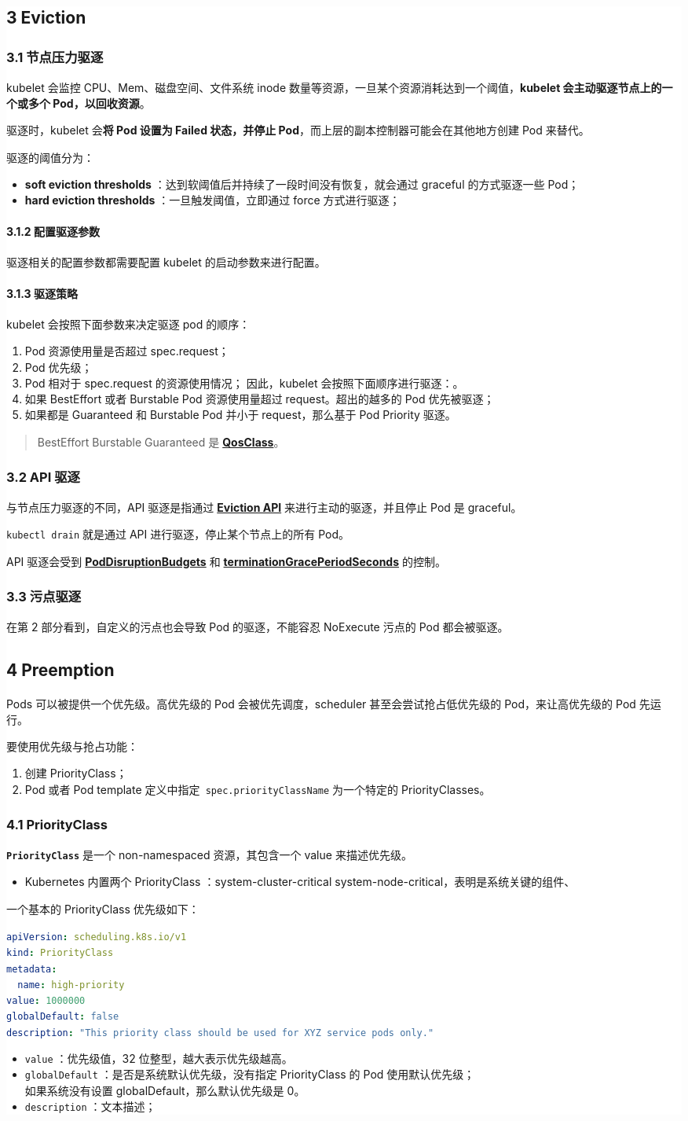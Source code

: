 ## 3 Eviction

### 3.1 节点压力驱逐
kubelet 会监控 CPU、Mem、磁盘空间、文件系统 inode 数量等资源，一旦某个资源消耗达到一个阈值，**kubelet 会主动驱逐节点上的一个或多个 Pod，以回收资源**。

驱逐时，kubelet 会**将 Pod 设置为 Failed 状态，并停止 Pod**，而上层的副本控制器可能会在其他地方创建 Pod 来替代。

驱逐的阈值分为：
* **soft eviction thresholds** ：达到软阈值后并持续了一段时间没有恢复，就会通过 graceful 的方式驱逐一些 Pod；
* **hard eviction thresholds** ：一旦触发阈值，立即通过 force 方式进行驱逐；
#### 3.1.2 配置驱逐参数
驱逐相关的配置参数都需要配置 kubelet 的启动参数来进行配置。
#### 3.1.3 驱逐策略
kubelet 会按照下面参数来决定驱逐 pod 的顺序：
1. Pod 资源使用量是否超过 spec.request；
1. Pod 优先级；
1. Pod 相对于 spec.request 的资源使用情况；
因此，kubelet 会按照下面顺序进行驱逐：。
1.  如果 BestEffort 或者 Burstable Pod 资源使用量超过 request。超出的越多的 Pod 优先被驱逐；
1.  如果都是 Guaranteed 和 Burstable Pod 并小于 request，那么基于 Pod Priority 驱逐。

> BestEffort Burstable Guaranteed 是 [**QosClass**](https://kubernetes.io/docs/tasks/configure-pod-container/quality-service-pod/)。

### 3.2 API 驱逐
与节点压力驱逐的不同，API 驱逐是指通过 [**Eviction API**](https://kubernetes.io/docs/reference/generated/kubernetes-api/v1.21/#create-eviction-pod-v1-core) 来进行主动的驱逐，并且停止 Pod 是 graceful。

`kubectl drain` 就是通过 API 进行驱逐，停止某个节点上的所有 Pod。

API 驱逐会受到 [**PodDisruptionBudgets**](https://kubernetes.io/docs/tasks/run-application/configure-pdb/) 和 [**terminationGracePeriodSeconds**](https://kubernetes.io/docs/concepts/workloads/pods/pod-lifecycle#pod-termination) 的控制。

### 3.3 污点驱逐
在第 2 部分看到，自定义的污点也会导致 Pod 的驱逐，不能容忍 NoExecute 污点的 Pod 都会被驱逐。

## 4 Preemption
Pods 可以被提供一个优先级。高优先级的 Pod 会被优先调度，scheduler 甚至会尝试抢占低优先级的 Pod，来让高优先级的 Pod 先运行。

要使用优先级与抢占功能：
1. 创建 PriorityClass；
1. Pod 或者 Pod template 定义中指定` spec.priorityClassName` 为一个特定的 PriorityClasses。

### 4.1 PriorityClass
**`PriorityClass`** 是一个 non-namespaced 资源，其包含一个 value 来描述优先级。
* Kubernetes 内置两个 PriorityClass ：system-cluster-critical system-node-critical，表明是系统关键的组件、

一个基本的 PriorityClass 优先级如下：
```yaml
apiVersion: scheduling.k8s.io/v1
kind: PriorityClass
metadata:
  name: high-priority
value: 1000000
globalDefault: false
description: "This priority class should be used for XYZ service pods only."
```
* `value` ：优先级值，32 位整型，越大表示优先级越高。
* `globalDefault` ：是否是系统默认优先级，没有指定 PriorityClass 的 Pod 使用默认优先级；<br>
  如果系统没有设置 globalDefault，那么默认优先级是 0。
* `description` ：文本描述；
